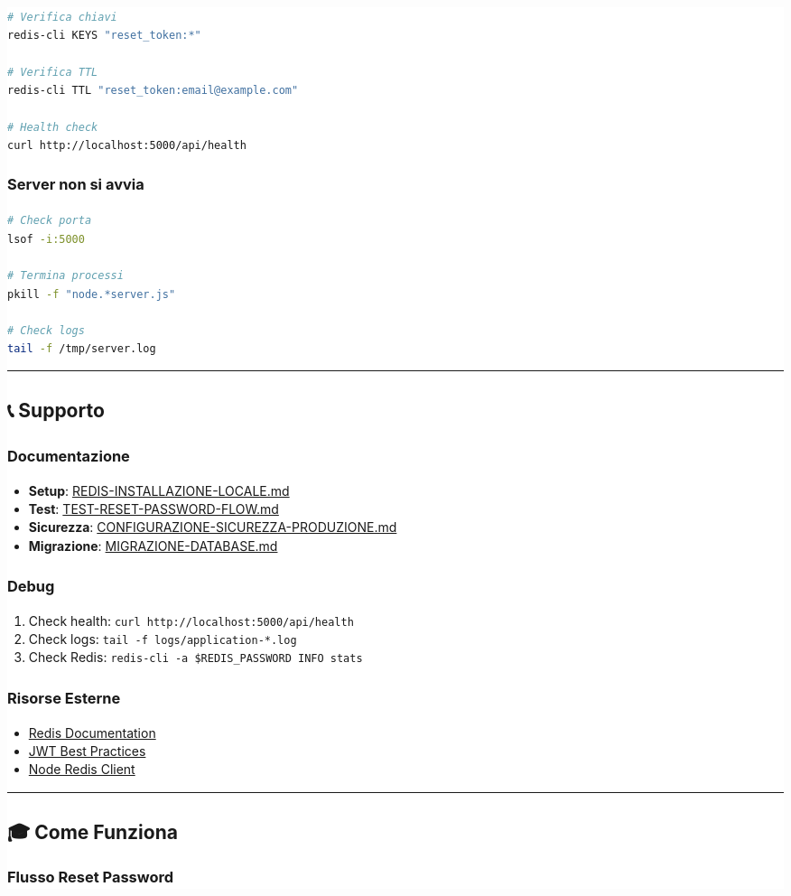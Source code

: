 ```bash
# Verifica chiavi
redis-cli KEYS "reset_token:*"

# Verifica TTL
redis-cli TTL "reset_token:email@example.com"

# Health check
curl http://localhost:5000/api/health
```

### Server non si avvia

```bash
# Check porta
lsof -i:5000

# Termina processi
pkill -f "node.*server.js"

# Check logs
tail -f /tmp/server.log
```

---

## 📞 Supporto

### Documentazione

- **Setup**: [REDIS-INSTALLAZIONE-LOCALE.md](./REDIS-INSTALLAZIONE-LOCALE.md)
- **Test**: [TEST-RESET-PASSWORD-FLOW.md](./TEST-RESET-PASSWORD-FLOW.md)  
- **Sicurezza**: [CONFIGURAZIONE-SICUREZZA-PRODUZIONE.md](./CONFIGURAZIONE-SICUREZZA-PRODUZIONE.md)
- **Migrazione**: [MIGRAZIONE-DATABASE.md](./MIGRAZIONE-DATABASE.md)

### Debug

1. Check health: `curl http://localhost:5000/api/health`
2. Check logs: `tail -f logs/application-*.log`
3. Check Redis: `redis-cli -a $REDIS_PASSWORD INFO stats`

### Risorse Esterne

- [Redis Documentation](https://redis.io/documentation)
- [JWT Best Practices](https://tools.ietf.org/html/rfc8725)
- [Node Redis Client](https://github.com/redis/node-redis)

---

## 🎓 Come Funziona

### Flusso Reset Password

